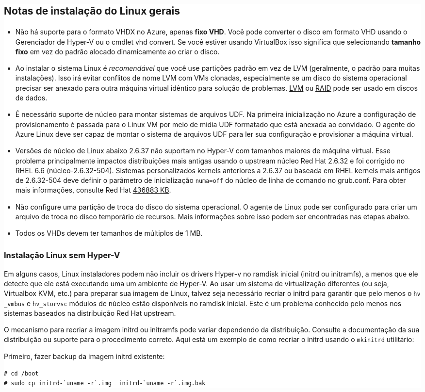 
## <a name="general-linux-installation-notes"></a>Notas de instalação do Linux gerais ##

- Não há suporte para o formato VHDX no Azure, apenas **fixo VHD**.  Você pode converter o disco em formato VHD usando o Gerenciador de Hyper-V ou o cmdlet vhd convert. Se você estiver usando VirtualBox isso significa que selecionando **tamanho fixo** em vez do padrão alocado dinamicamente ao criar o disco.

- Ao instalar o sistema Linux é *recomendável* que você use partições padrão em vez de LVM (geralmente, o padrão para muitas instalações). Isso irá evitar conflitos de nome LVM com VMs clonadas, especialmente se um disco do sistema operacional precisar ser anexado para outra máquina virtual idêntico para solução de problemas. [LVM](virtual-machines-linux-configure-lvm.md) ou [RAID](virtual-machines-linux-configure-raid.md) pode ser usado em discos de dados.

- É necessário suporte de núcleo para montar sistemas de arquivos UDF. Na primeira inicialização no Azure a configuração de provisionamento é passada para o Linux VM por meio de mídia UDF formatado que está anexada ao convidado. O agente do Azure Linux deve ser capaz de montar o sistema de arquivos UDF para ler sua configuração e provisionar a máquina virtual.

- Versões de núcleo de Linux abaixo 2.6.37 não suportam no Hyper-V com tamanhos maiores de máquina virtual. Esse problema principalmente impactos distribuições mais antigas usando o upstream núcleo Red Hat 2.6.32 e foi corrigido no RHEL 6.6 (núcleo-2.6.32-504). Sistemas personalizados kernels anteriores a 2.6.37 ou baseada em RHEL kernels mais antigos de 2.6.32-504 deve definir o parâmetro de inicialização `numa=off` do núcleo de linha de comando no grub.conf. Para obter mais informações, consulte Red Hat [436883 KB](https://access.redhat.com/solutions/436883).

- Não configure uma partição de troca do disco do sistema operacional. O agente de Linux pode ser configurado para criar um arquivo de troca no disco temporário de recursos.  Mais informações sobre isso podem ser encontradas nas etapas abaixo.

- Todos os VHDs devem ter tamanhos de múltiplos de 1 MB.


### <a name="installing-linux-without-hyper-v"></a>Instalação Linux sem Hyper-V ###

Em alguns casos, Linux instaladores podem não incluir os drivers Hyper-v no ramdisk inicial (initrd ou initramfs), a menos que ele detecte que ele está executando uma um ambiente de Hyper-V.  Ao usar um sistema de virtualização diferentes (ou seja, Virtualbox KVM, etc.) para preparar sua imagem de Linux, talvez seja necessário recriar o initrd para garantir que pelo menos o `hv_vmbus` e `hv_storvsc` módulos de núcleo estão disponíveis no ramdisk inicial.  Este é um problema conhecido pelo menos nos sistemas baseados na distribuição Red Hat upstream.

O mecanismo para recriar a imagem initrd ou initramfs pode variar dependendo da distribuição. Consulte a documentação da sua distribuição ou suporte para o procedimento correto.  Aqui está um exemplo de como recriar o initrd usando o `mkinitrd` utilitário:

Primeiro, fazer backup da imagem initrd existente:

    # cd /boot
    # sudo cp initrd-`uname -r`.img  initrd-`uname -r`.img.bak
